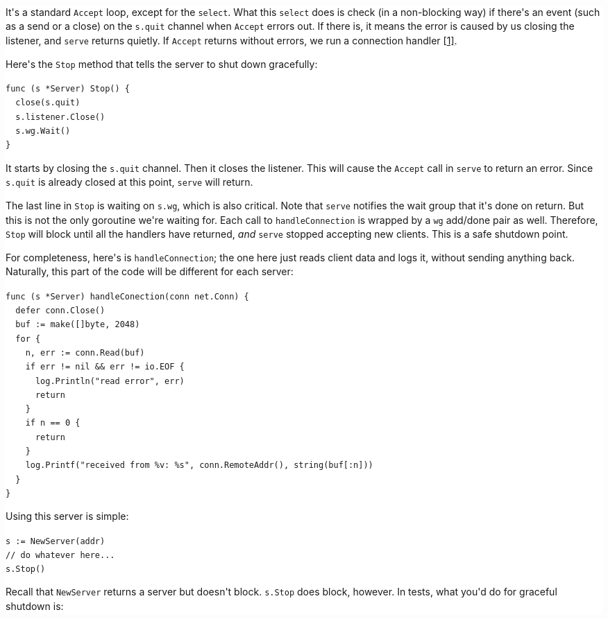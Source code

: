 It's a standard `Accept` loop, except for the `select`. What this `select` does is check (in a non-blocking way) if there's an event (such as a send or a close) on the `s.quit` channel when `Accept` errors out. If there is, it means the error is caused by us closing the listener, and `serve` returns quietly. If `Accept` returns without errors, we run a connection handler [[1\]](https://eli.thegreenplace.net/2020/graceful-shutdown-of-a-tcp-server-in-go/#id2).

Here's the `Stop` method that tells the server to shut down gracefully:

```
func (s *Server) Stop() {
  close(s.quit)
  s.listener.Close()
  s.wg.Wait()
}
```

It starts by closing the `s.quit` channel. Then it closes the listener. This will cause the `Accept` call in `serve` to return an error. Since `s.quit` is already closed at this point, `serve` will return.

The last line in `Stop` is waiting on `s.wg`, which is also critical. Note that `serve` notifies the wait group that it's done on return. But this is not the only goroutine we're waiting for. Each call to `handleConnection` is wrapped by a `wg` add/done pair as well. Therefore, `Stop` will block until all the handlers have returned, *and* `serve` stopped accepting new clients. This is a safe shutdown point.

For completeness, here's is `handleConnection`; the one here just reads client data and logs it, without sending anything back. Naturally, this part of the code will be different for each server:

```
func (s *Server) handleConection(conn net.Conn) {
  defer conn.Close()
  buf := make([]byte, 2048)
  for {
    n, err := conn.Read(buf)
    if err != nil && err != io.EOF {
      log.Println("read error", err)
      return
    }
    if n == 0 {
      return
    }
    log.Printf("received from %v: %s", conn.RemoteAddr(), string(buf[:n]))
  }
}
```

Using this server is simple:

```
s := NewServer(addr)
// do whatever here...
s.Stop()
```

Recall that `NewServer` returns a server but doesn't block. `s.Stop` does block, however. In tests, what you'd do for graceful shutdown is:
